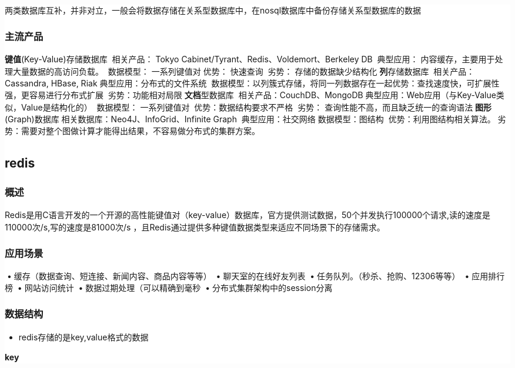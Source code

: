 两类数据库互补，并非对立，一般会将数据存储在关系型数据库中，在nosql数据库中备份存储关系型数据库的数据

### 主流产品

**键值**(Key-Value)存储数据库
​			相关产品： Tokyo Cabinet/Tyrant、Redis、Voldemort、Berkeley DB
​			典型应用： 内容缓存，主要用于处理大量数据的高访问负载。 
​			数据模型： 一系列键值对
​			优势： 快速查询
​			劣势： 存储的数据缺少结构化
**列**存储数据库
​			相关产品：Cassandra, HBase, Riak
​			典型应用：分布式的文件系统
​			数据模型：以列簇式存储，将同一列数据存在一起
​			优势：查找速度快，可扩展性强，更容易进行分布式扩展
​			劣势：功能相对局限
**文档**型数据库
​			相关产品：CouchDB、MongoDB
​			典型应用：Web应用（与Key-Value类似，Value是结构化的）
​			数据模型： 一系列键值对
​			优势：数据结构要求不严格
​			劣势： 查询性能不高，而且缺乏统一的查询语法
**图形**(Graph)数据库
​			相关数据库：Neo4J、InfoGrid、Infinite Graph
​			典型应用：社交网络
​			数据模型：图结构
​			优势：利用图结构相关算法。
​			劣势：需要对整个图做计算才能得出结果，不容易做分布式的集群方案。

## redis

### 概述

Redis是用C语言开发的一个开源的高性能键值对（key-value）数据库，官方提供测试数据，50个并发执行100000个请求,读的速度是110000次/s,写的速度是81000次/s ，且Redis通过提供多种键值数据类型来适应不同场景下的存储需求。

### 应用场景

​			•	缓存（数据查询、短连接、新闻内容、商品内容等等）
​			•	聊天室的在线好友列表
​			•	任务队列。（秒杀、抢购、12306等等）
​			•	应用排行榜
​			•	网站访问统计
​			•	数据过期处理（可以精确到毫秒
​			•	分布式集群架构中的session分离

### 数据结构

 * redis存储的是key,value格式的数据

**key**
